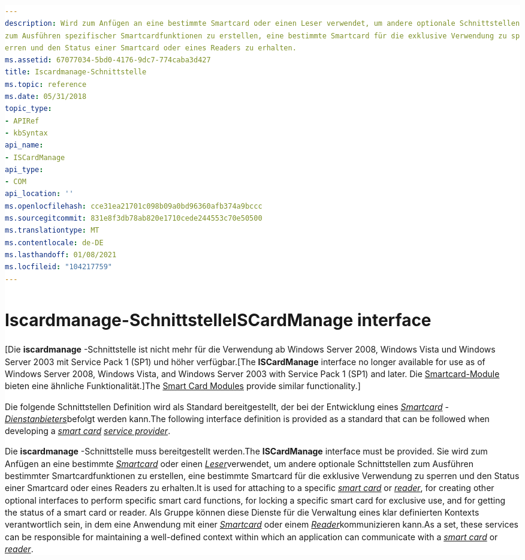 ```yaml
---
description: Wird zum Anfügen an eine bestimmte Smartcard oder einen Leser verwendet, um andere optionale Schnittstellen zum Ausführen spezifischer Smartcardfunktionen zu erstellen, eine bestimmte Smartcard für die exklusive Verwendung zu sperren und den Status einer Smartcard oder eines Readers zu erhalten.
ms.assetid: 67077034-5bd0-4176-9dc7-774caba3d427
title: Iscardmanage-Schnittstelle
ms.topic: reference
ms.date: 05/31/2018
topic_type:
- APIRef
- kbSyntax
api_name:
- ISCardManage
api_type:
- COM
api_location: ''
ms.openlocfilehash: cce31ea21701c098b09a0bd96360afb374a9bccc
ms.sourcegitcommit: 831e8f3db78ab820e1710cede244553c70e50500
ms.translationtype: MT
ms.contentlocale: de-DE
ms.lasthandoff: 01/08/2021
ms.locfileid: "104217759"
---
```

# <a name="iscardmanage-interface"></a><span data-ttu-id="25ac4-103">Iscardmanage-Schnittstelle</span><span class="sxs-lookup"><span data-stu-id="25ac4-103">ISCardManage interface</span></span>

<span data-ttu-id="25ac4-104">\[Die **iscardmanage** -Schnittstelle ist nicht mehr für die Verwendung ab Windows Server 2008, Windows Vista und Windows Server 2003 mit Service Pack 1 (SP1) und höher verfügbar.</span><span class="sxs-lookup"><span data-stu-id="25ac4-104">\[The **ISCardManage** interface no longer available for use as of Windows Server 2008, Windows Vista, and Windows Server 2003 with Service Pack 1 (SP1) and later.</span></span> <span data-ttu-id="25ac4-105">Die [Smartcard-Module](/previous-versions/windows/desktop/secsmart/smart-card-modules) bieten eine ähnliche Funktionalität.\]</span><span class="sxs-lookup"><span data-stu-id="25ac4-105">The [Smart Card Modules](/previous-versions/windows/desktop/secsmart/smart-card-modules) provide similar functionality.\]</span></span>

<span data-ttu-id="25ac4-106">Die folgende Schnittstellen Definition wird als Standard bereitgestellt, der bei der Entwicklung eines [*Smartcard*](../secgloss/s-gly.md) - [*Dienstanbieters*](../secgloss/c-gly.md)befolgt werden kann.</span><span class="sxs-lookup"><span data-stu-id="25ac4-106">The following interface definition is provided as a standard that can be followed when developing a [*smart card*](../secgloss/s-gly.md) [*service provider*](../secgloss/c-gly.md).</span></span>

<span data-ttu-id="25ac4-107">Die **iscardmanage** -Schnittstelle muss bereitgestellt werden.</span><span class="sxs-lookup"><span data-stu-id="25ac4-107">The **ISCardManage** interface must be provided.</span></span> <span data-ttu-id="25ac4-108">Sie wird zum Anfügen an eine bestimmte [*Smartcard*](../secgloss/s-gly.md) oder einen [*Leser*](../secgloss/r-gly.md)verwendet, um andere optionale Schnittstellen zum Ausführen bestimmter Smartcardfunktionen zu erstellen, eine bestimmte Smartcard für die exklusive Verwendung zu sperren und den Status einer Smartcard oder eines Readers zu erhalten.</span><span class="sxs-lookup"><span data-stu-id="25ac4-108">It is used for attaching to a specific [*smart card*](../secgloss/s-gly.md) or [*reader*](../secgloss/r-gly.md), for creating other optional interfaces to perform specific smart card functions, for locking a specific smart card for exclusive use, and for getting the status of a smart card or reader.</span></span> <span data-ttu-id="25ac4-109">Als Gruppe können diese Dienste für die Verwaltung eines klar definierten Kontexts verantwortlich sein, in dem eine Anwendung mit einer [*Smartcard*](../secgloss/s-gly.md) oder einem [*Reader*](../secgloss/r-gly.md)kommunizieren kann.</span><span class="sxs-lookup"><span data-stu-id="25ac4-109">As a set, these services can be responsible for maintaining a well-defined context within which an application can communicate with a [*smart card*](../secgloss/s-gly.md) or [*reader*](../secgloss/r-gly.md).</span></span>
